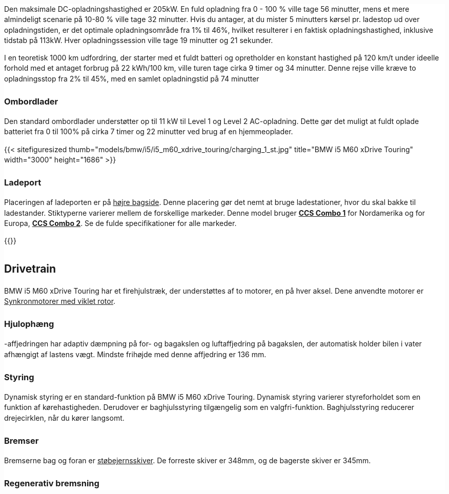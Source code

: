 Den maksimale DC-opladningshastighed er 205kW. En fuld opladning fra 0 - 100 % ville tage 56 minutter, mens et mere almindeligt scenarie på 10-80 % ville tage 32 minutter. Hvis du antager, at du mister 5 minutters kørsel pr. ladestop ud over opladningstiden, er det optimale opladningsområde fra 1% til 46%, hvilket resulterer i en faktisk opladningshastighed, inklusive tidstab på 113kW. Hver opladningssession ville tage 19 minutter og 21 sekunder.

I en teoretisk 1000 km udfordring, der starter med et fuldt batteri og opretholder en konstant hastighed på 120 km/t under ideelle forhold med et antaget forbrug på 22 kWh/100 km, ville turen tage cirka 9 timer og 34 minutter. Denne rejse ville kræve to opladningsstop fra 2% til 45%, med en samlet opladningstid på 74 minutter

### Ombordlader

Den standard ombordlader understøtter op til 11 kW til Level 1 og Level 2 AC-opladning. Dette gør det muligt at fuldt oplade batteriet fra 0 til 100% på cirka 7 timer og 22 minutter ved brug af en hjemmeoplader.

{{< sitefiguresized thumb="models/bmw/i5/i5_m60_xdrive_touring/charging_1_st.jpg" title="BMW i5 M60 xDrive Touring" width="3000" height="1686"  >}}

### Ladeport

Placeringen af ladeporten er på [højre bagside](../../../../technology/charging/connectors/#rear-side). Denne placering gør det nemt at bruge ladestationer, hvor du skal bakke til ladestander. Stiktyperne varierer mellem de forskellige markeder. Denne model bruger [**CCS Combo 1**](../../../../technology/charging/connectors/#ccs) for Nordamerika og for Europa, [**CCS Combo 2**](../../../../technology/charging/connectors/#ccs). Se de fulde specifikationer for alle markeder.

{{<evkxdisplayaddarticle />}}

## Drivetrain

BMW i5 M60 xDrive Touring har et firehjulstræk, der understøttes af to motorer, en på hver aksel. Dene anvendte motorer er [Synkronmotorer med viklet rotor](../../../../technology/motors/wrsm/).

### Hjulophæng

-affjedringen har adaptiv dæmpning på for- og bagakslen og luftaffjedring på bagakslen, der automatisk holder bilen i vater afhængigt af lastens vægt. Mindste frihøjde med denne affjedring er 136 mm.

### Styring

Dynamisk styring er en standard-funktion på BMW i5 M60 xDrive Touring. Dynamisk styring varierer styreforholdet som en funktion af kørehastigheden. Derudover er baghjulsstyring tilgængelig som en valgfri-funktion. Baghjulsstyring reducerer drejecirklen, når du kører langsomt.

### Bremser

Bremserne bag og foran er [støbejernsskiver](../../../../technology/brakes/#disc-brakes). De forreste skiver er 348mm, og de bagerste skiver er 345mm.

### Regenerativ bremsning
